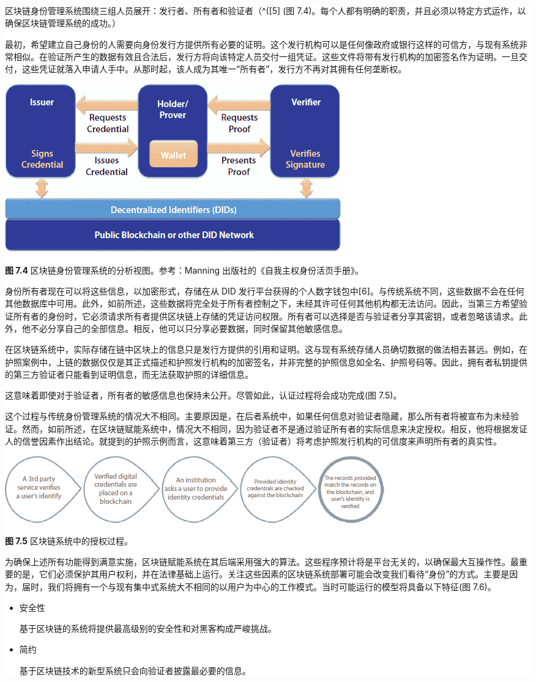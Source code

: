 区块链身份管理系统围绕三组人员展开：发行者、所有者和验证者（^([5] (图 7.4)。每个人都有明确的职责，并且必须以特定方式运作，以确保区块链管理系统的成功。）

最初，希望建立自己身份的人需要向身份发行方提供所有必要的证明。这个发行机构可以是任何像政府或银行这样的可信方，与现有系统非常相似。在验证所产生的数据有效且合法后，发行方将向该特定人员交付一组凭证。这些文件将带有发行机构的加密签名作为证明。一旦交付，这些凭证就落入申请人手中。从那时起，该人成为其唯一“所有者”，发行方不再对其拥有任何垄断权。

![区块链身份管理系统分析视图的示意图](img/fig7_4.jpg)

**图 7.4** 区块链身份管理系统的分析视图。参考：Manning 出版社的《自我主权身份活页手册》。

身份所有者现在可以将这些信息，以加密形式，存储在从 DID 发行平台获得的个人数字钱包中[6]。与传统系统不同，这些数据不会在任何其他数据库中可用。此外，如前所述，这些数据将完全处于所有者控制之下，未经其许可任何其他机构都无法访问。因此，当第三方希望验证所有者的身份时，它必须请求所有者提供区块链上存储的凭证访问权限。所有者可以选择是否与验证者分享其密钥，或者忽略该请求。此外，他不必分享自己的全部信息。相反，他可以只分享必要数据，同时保留其他敏感信息。

在区块链系统中，实际存储在链中区块上的信息只是发行方提供的引用和证明。这与现有系统存储人员确切数据的做法相去甚远。例如，在护照案例中，上链的数据仅仅是其正式描述和护照发行机构的加密签名，并非完整的护照信息如全名、护照号码等。因此，拥有者私钥提供的第三方验证者只能看到证明信息，而无法获取护照的详细信息。

这意味着即使对于验证者，所有者的敏感信息也保持未公开。尽管如此，认证过程将会成功完成(图 7.5)。

这个过程与传统身份管理系统的情况大不相同。主要原因是，在后者系统中，如果任何信息对验证者隐藏，那么所有者将被宣布为未经验证。然而，如前所述，在区块链赋能系统中，情况大不相同，因为验证者不是通过验证所有者的实际信息来决定授权。相反，他将根据发证人的信誉因素作出结论。就提到的护照示例而言，这意味着第三方（验证者）将考虑护照发行机构的可信度来声明所有者的真实性。

![区块链系统授权过程的示意图](img/fig7_5.jpg)

**图 7.5** 区块链系统中的授权过程。

为确保上述所有功能得到满意实施，区块链赋能系统在其后端采用强大的算法。这些程序预计将是平台无关的，以确保最大互操作性。最重要的是，它们必须保护其用户权利，并在法律基础上运行。关注这些因素的区块链系统部署可能会改变我们看待“身份”的方式。主要是因为，届时，我们将拥有一个与现有集中式系统大不相同的以用户为中心的工作模式。当时可能运行的模型将具备以下特征(图 7.6)。

+   安全性

    基于区块链的系统将提供最高级别的安全性和对黑客构成严峻挑战。

+   简约

    基于区块链技术的新型系统只会向验证者披露最必要的信息。
